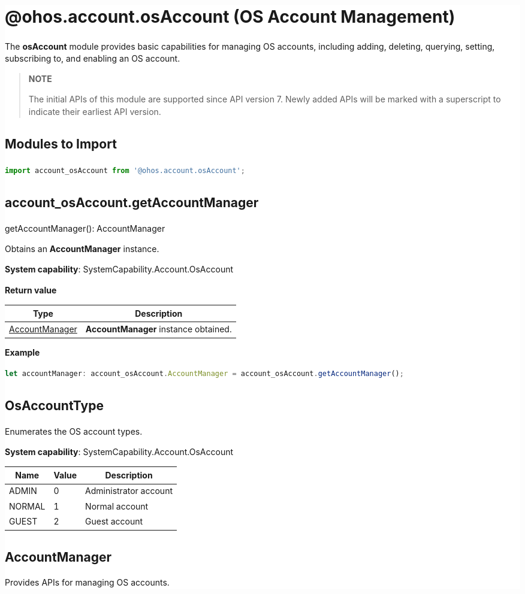 # @ohos.account.osAccount (OS Account Management)

The **osAccount** module provides basic capabilities for managing OS accounts, including adding, deleting, querying, setting, subscribing to, and enabling an OS account.

> **NOTE**
>
> The initial APIs of this module are supported since API version 7. Newly added APIs will be marked with a superscript to indicate their earliest API version.

## Modules to Import

```ts
import account_osAccount from '@ohos.account.osAccount';
```

## account_osAccount.getAccountManager

getAccountManager(): AccountManager

Obtains an **AccountManager** instance.

**System capability**: SystemCapability.Account.OsAccount

**Return value**

| Type                             | Description             |
| --------------------------------- | ---------------- |
| [AccountManager](#accountmanager) | **AccountManager** instance obtained.|

**Example**

  ```ts
  let accountManager: account_osAccount.AccountManager = account_osAccount.getAccountManager();
  ```

## OsAccountType

Enumerates the OS account types.

**System capability**: SystemCapability.Account.OsAccount

| Name  | Value| Description        |
| ------ | ------ | ----------- |
| ADMIN  | 0      | Administrator account|
| NORMAL | 1      | Normal account  |
| GUEST  | 2      | Guest account  |

## AccountManager

Provides APIs for managing OS accounts.
